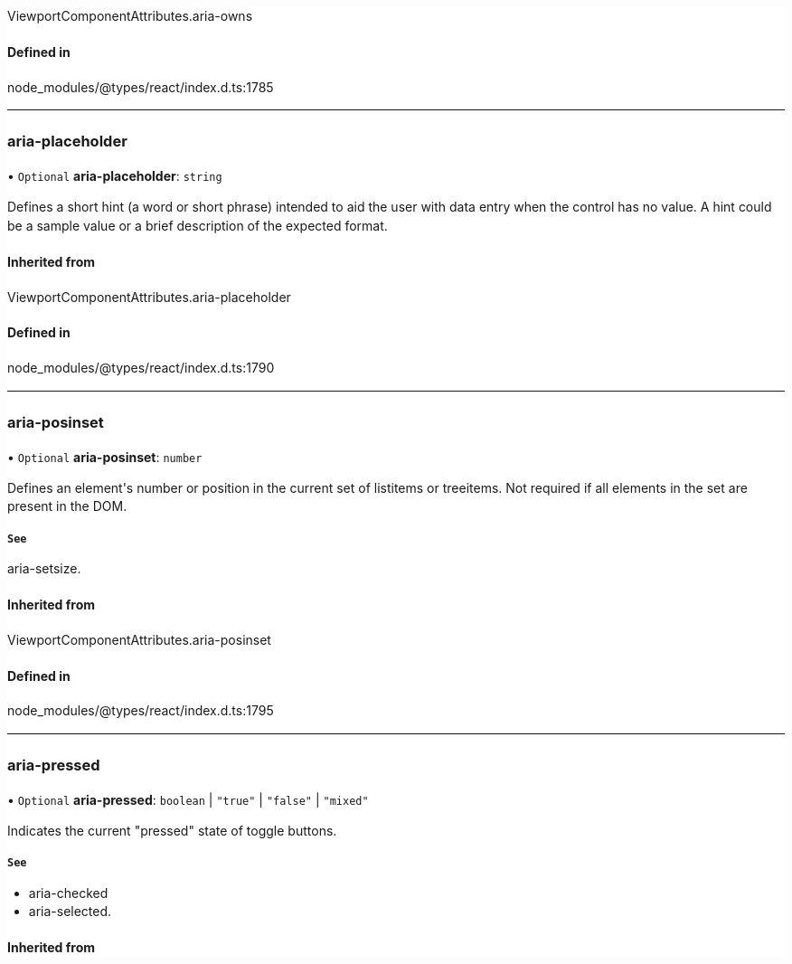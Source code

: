 ViewportComponentAttributes.aria-owns

#### Defined in

node_modules/@types/react/index.d.ts:1785

___

### aria-placeholder

• `Optional` **aria-placeholder**: `string`

Defines a short hint (a word or short phrase) intended to aid the user with data entry when the control has no value.
A hint could be a sample value or a brief description of the expected format.

#### Inherited from

ViewportComponentAttributes.aria-placeholder

#### Defined in

node_modules/@types/react/index.d.ts:1790

___

### aria-posinset

• `Optional` **aria-posinset**: `number`

Defines an element's number or position in the current set of listitems or treeitems. Not required if all elements in the set are present in the DOM.

**`See`**

aria-setsize.

#### Inherited from

ViewportComponentAttributes.aria-posinset

#### Defined in

node_modules/@types/react/index.d.ts:1795

___

### aria-pressed

• `Optional` **aria-pressed**: `boolean` \| ``"true"`` \| ``"false"`` \| ``"mixed"``

Indicates the current "pressed" state of toggle buttons.

**`See`**

 - aria-checked
 - aria-selected.

#### Inherited from
